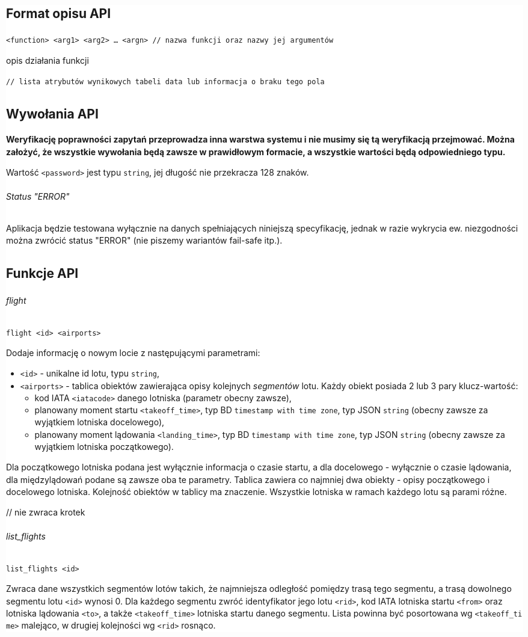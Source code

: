 ## Format opisu API

```
<function> <arg1> <arg2> … <argn> // nazwa funkcji oraz nazwy jej argumentów
```
opis działania funkcji

```
// lista atrybutów wynikowych tabeli data lub informacja o braku tego pola
```

## Wywołania API

**Weryfikację poprawności zapytań przeprowadza inna warstwa systemu i nie musimy się tą weryfikacją przejmować. Można założyć, że wszystkie wywołania będą zawsze w prawidłowym formacie, a wszystkie wartości będą odpowiedniego typu.**


Wartość `<password>` jest typu `string`, jej długość nie przekracza 128 znaków.

###### Status "ERROR"

Aplikacja będzie testowana wyłącznie na danych spełniających niniejszą specyfikację, jednak w razie wykrycia ew. niezgodności można zwrócić status "ERROR" (nie piszemy wariantów fail-safe itp.).

## Funkcje API

###### flight

```
flight <id> <airports>
```

Dodaje informację o nowym locie z następującymi parametrami: 
- `<id>` - unikalne id lotu, typu `string`,
- `<airports>` - tablica obiektów zawierająca opisy kolejnych _segmentów_ lotu. Każdy obiekt posiada 2 lub 3 pary klucz-wartość:
  - kod IATA `<iatacode>` danego lotniska (parametr obecny zawsze), 
  - planowany moment startu `<takeoff_time>`, typ BD `timestamp with time zone`, typ JSON `string` (obecny zawsze za wyjątkiem lotniska docelowego), 
  - planowany moment lądowania `<landing_time>`, typ BD `timestamp with time zone`, typ JSON `string` (obecny zawsze za wyjątkiem lotniska początkowego).

Dla początkowego lotniska podana jest wyłącznie informacja o czasie startu, a dla docelowego - wyłącznie o czasie lądowania, dla międzylądowań podane są zawsze oba te parametry. Tablica zawiera co najmniej dwa obiekty - opisy początkowego i docelowego lotniska. Kolejność obiektów w tablicy ma znaczenie. 
Wszystkie lotniska w ramach każdego lotu są parami różne.

// nie zwraca krotek

###### list_flights

```
list_flights <id>
```
Zwraca dane wszystkich segmentów lotów takich, że najmniejsza odległość pomiędzy trasą tego segmentu, a trasą dowolnego segmentu lotu `<id>` wynosi 0.
Dla każdego segmentu zwróć identyfikator jego lotu `<rid>`, kod IATA lotniska startu `<from>` oraz lotniska lądowania `<to>`, a także `<takeoff_time>` lotniska startu danego segmentu. Lista powinna być posortowana wg `<takeoff_time>` malejąco, w drugiej kolejności wg `<rid>` rosnąco.
